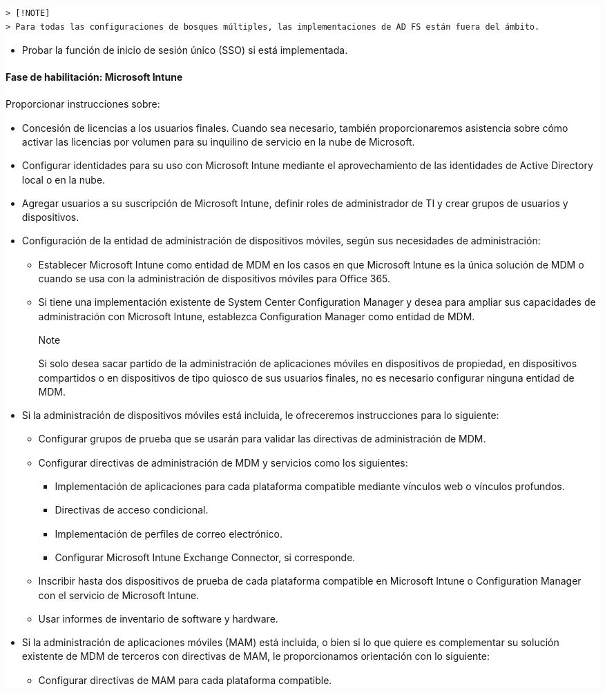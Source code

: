     > [!NOTE]
    > Para todas las configuraciones de bosques múltiples, las implementaciones de AD FS están fuera del ámbito.

-   Probar la función de inicio de sesión único (SSO) si está implementada.

#### Fase de habilitación: Microsoft Intune
Proporcionar instrucciones sobre:

-   Concesión de licencias a los usuarios finales. Cuando sea necesario, también proporcionaremos asistencia sobre cómo activar las licencias por volumen para su inquilino de servicio en la nube de Microsoft.

-   Configurar identidades para su uso con Microsoft Intune mediante el aprovechamiento de las identidades de Active Directory local o en la nube.

-   Agregar usuarios a su suscripción de Microsoft Intune, definir roles de administrador de TI y crear grupos de usuarios y dispositivos.

-   Configuración de la entidad de administración de dispositivos móviles, según sus necesidades de administración:

    -   Establecer Microsoft Intune como entidad de MDM en los casos en que Microsoft Intune es la única solución de MDM o cuando se usa con la administración de dispositivos móviles para Office 365.

    -   Si tiene una implementación existente de System Center Configuration Manager y desea para ampliar sus capacidades de administración con Microsoft Intune, establezca Configuration Manager como entidad de MDM.

        > [!NOTE]
        > Si solo desea sacar partido de la administración de aplicaciones móviles en dispositivos de propiedad, en dispositivos compartidos o en dispositivos de tipo quiosco de sus usuarios finales, no es necesario configurar ninguna entidad de MDM.

-   Si la administración de dispositivos móviles está incluida, le ofreceremos instrucciones para lo siguiente:

    -   Configurar grupos de prueba que se usarán para validar las directivas de administración de MDM.

    -   Configurar directivas de administración de MDM y servicios como los siguientes:

        -   Implementación de aplicaciones para cada plataforma compatible mediante vínculos web o vínculos profundos.

        -   Directivas de acceso condicional.

        -   Implementación de perfiles de correo electrónico.

        -   Configurar Microsoft Intune Exchange Connector, si corresponde.

    -   Inscribir hasta dos dispositivos de prueba de cada plataforma compatible en Microsoft Intune o Configuration Manager con el servicio de Microsoft Intune.

    -   Usar informes de inventario de software y hardware.

-   Si la administración de aplicaciones móviles (MAM) está incluida, o bien si lo que quiere es complementar su solución existente de MDM de terceros con directivas de MAM, le proporcionamos orientación con lo siguiente:

    -   Configurar directivas de MAM para cada plataforma compatible.
